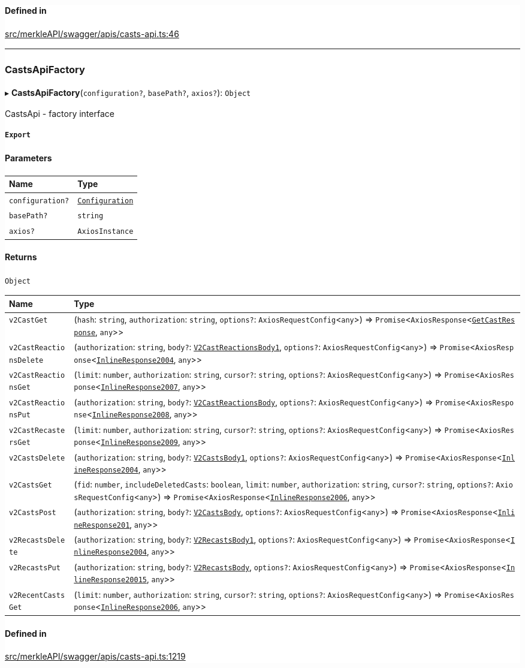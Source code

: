 #### Defined in

[src/merkleAPI/swagger/apis/casts-api.ts:46](https://github.com/standard-crypto/farcaster-js/blob/main/src/merkleAPI/swagger/apis/casts-api.ts#L46)

___

### CastsApiFactory

▸ **CastsApiFactory**(`configuration?`, `basePath?`, `axios?`): `Object`

CastsApi - factory interface

**`Export`**

#### Parameters

| Name | Type |
| :------ | :------ |
| `configuration?` | [`Configuration`](../classes/merkleAPI_swagger.Configuration.md) |
| `basePath?` | `string` |
| `axios?` | `AxiosInstance` |

#### Returns

`Object`

| Name | Type |
| :------ | :------ |
| `v2CastGet` | (`hash`: `string`, `authorization`: `string`, `options?`: `AxiosRequestConfig`<`any`\>) => `Promise`<`AxiosResponse`<[`GetCastResponse`](../interfaces/merkleAPI_swagger.GetCastResponse.md), `any`\>\> |
| `v2CastReactionsDelete` | (`authorization`: `string`, `body?`: [`V2CastReactionsBody1`](../interfaces/merkleAPI_swagger.V2CastReactionsBody1.md), `options?`: `AxiosRequestConfig`<`any`\>) => `Promise`<`AxiosResponse`<[`InlineResponse2004`](../interfaces/merkleAPI_swagger.InlineResponse2004.md), `any`\>\> |
| `v2CastReactionsGet` | (`limit`: `number`, `authorization`: `string`, `cursor?`: `string`, `options?`: `AxiosRequestConfig`<`any`\>) => `Promise`<`AxiosResponse`<[`InlineResponse2007`](../interfaces/merkleAPI_swagger.InlineResponse2007.md), `any`\>\> |
| `v2CastReactionsPut` | (`authorization`: `string`, `body?`: [`V2CastReactionsBody`](../interfaces/merkleAPI_swagger.V2CastReactionsBody.md), `options?`: `AxiosRequestConfig`<`any`\>) => `Promise`<`AxiosResponse`<[`InlineResponse2008`](../interfaces/merkleAPI_swagger.InlineResponse2008.md), `any`\>\> |
| `v2CastRecastersGet` | (`limit`: `number`, `authorization`: `string`, `cursor?`: `string`, `options?`: `AxiosRequestConfig`<`any`\>) => `Promise`<`AxiosResponse`<[`InlineResponse2009`](../interfaces/merkleAPI_swagger.InlineResponse2009.md), `any`\>\> |
| `v2CastsDelete` | (`authorization`: `string`, `body?`: [`V2CastsBody1`](../interfaces/merkleAPI_swagger.V2CastsBody1.md), `options?`: `AxiosRequestConfig`<`any`\>) => `Promise`<`AxiosResponse`<[`InlineResponse2004`](../interfaces/merkleAPI_swagger.InlineResponse2004.md), `any`\>\> |
| `v2CastsGet` | (`fid`: `number`, `includeDeletedCasts`: `boolean`, `limit`: `number`, `authorization`: `string`, `cursor?`: `string`, `options?`: `AxiosRequestConfig`<`any`\>) => `Promise`<`AxiosResponse`<[`InlineResponse2006`](../interfaces/merkleAPI_swagger.InlineResponse2006.md), `any`\>\> |
| `v2CastsPost` | (`authorization`: `string`, `body?`: [`V2CastsBody`](../interfaces/merkleAPI_swagger.V2CastsBody.md), `options?`: `AxiosRequestConfig`<`any`\>) => `Promise`<`AxiosResponse`<[`InlineResponse201`](../interfaces/merkleAPI_swagger.InlineResponse201.md), `any`\>\> |
| `v2RecastsDelete` | (`authorization`: `string`, `body?`: [`V2RecastsBody1`](../interfaces/merkleAPI_swagger.V2RecastsBody1.md), `options?`: `AxiosRequestConfig`<`any`\>) => `Promise`<`AxiosResponse`<[`InlineResponse2004`](../interfaces/merkleAPI_swagger.InlineResponse2004.md), `any`\>\> |
| `v2RecastsPut` | (`authorization`: `string`, `body?`: [`V2RecastsBody`](../interfaces/merkleAPI_swagger.V2RecastsBody.md), `options?`: `AxiosRequestConfig`<`any`\>) => `Promise`<`AxiosResponse`<[`InlineResponse20015`](../interfaces/merkleAPI_swagger.InlineResponse20015.md), `any`\>\> |
| `v2RecentCastsGet` | (`limit`: `number`, `authorization`: `string`, `cursor?`: `string`, `options?`: `AxiosRequestConfig`<`any`\>) => `Promise`<`AxiosResponse`<[`InlineResponse2006`](../interfaces/merkleAPI_swagger.InlineResponse2006.md), `any`\>\> |

#### Defined in

[src/merkleAPI/swagger/apis/casts-api.ts:1219](https://github.com/standard-crypto/farcaster-js/blob/main/src/merkleAPI/swagger/apis/casts-api.ts#L1219)
